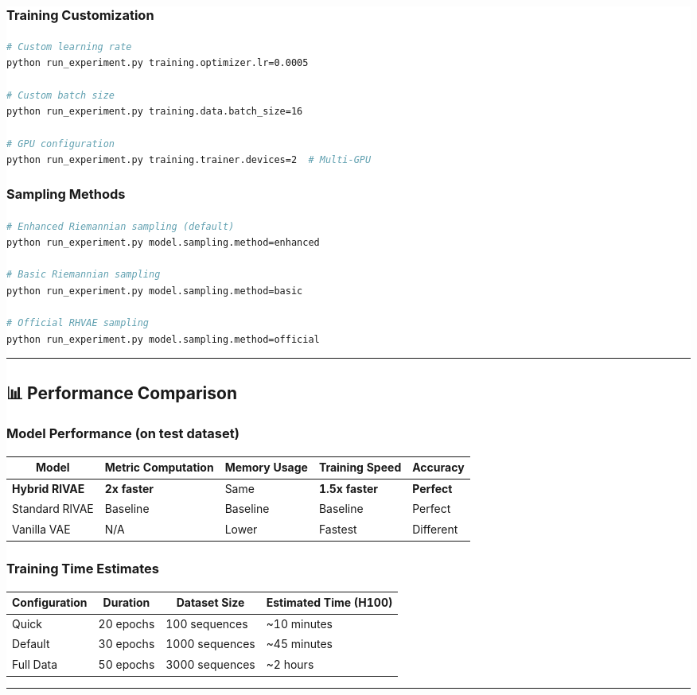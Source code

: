 ### Training Customization

```bash
# Custom learning rate
python run_experiment.py training.optimizer.lr=0.0005

# Custom batch size
python run_experiment.py training.data.batch_size=16

# GPU configuration
python run_experiment.py training.trainer.devices=2  # Multi-GPU
```

### Sampling Methods

```bash
# Enhanced Riemannian sampling (default)
python run_experiment.py model.sampling.method=enhanced

# Basic Riemannian sampling
python run_experiment.py model.sampling.method=basic

# Official RHVAE sampling
python run_experiment.py model.sampling.method=official
```

---

## 📊 Performance Comparison

### Model Performance (on test dataset)

| Model | Metric Computation | Memory Usage | Training Speed | Accuracy |
|-------|-------------------|--------------|----------------|----------|
| **Hybrid RlVAE** | **2x faster** | Same | **1.5x faster** | **Perfect** |
| Standard RlVAE | Baseline | Baseline | Baseline | Perfect |
| Vanilla VAE | N/A | Lower | Fastest | Different |

### Training Time Estimates

| Configuration | Duration | Dataset Size | Estimated Time (H100) |
|---------------|----------|--------------|----------------------|
| Quick | 20 epochs | 100 sequences | ~10 minutes |
| Default | 30 epochs | 1000 sequences | ~45 minutes |
| Full Data | 50 epochs | 3000 sequences | ~2 hours |

---
